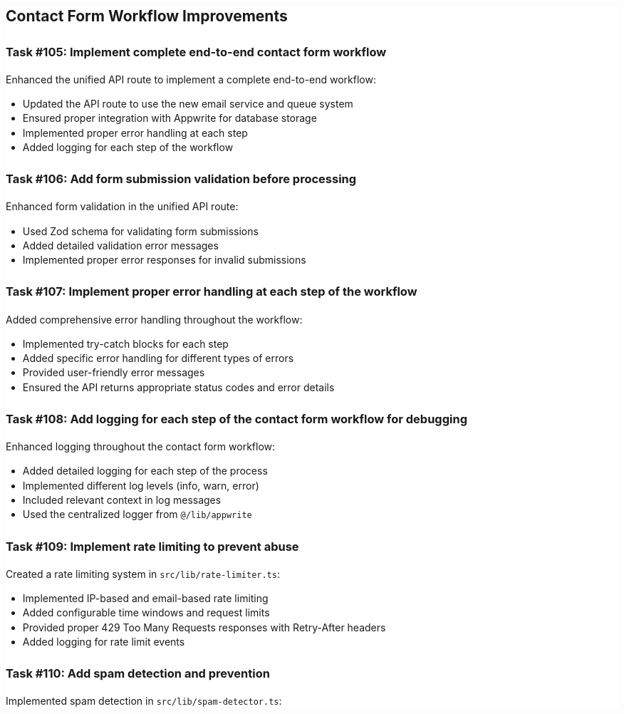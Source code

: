 ## Contact Form Workflow Improvements

### Task #105: Implement complete end-to-end contact form workflow

Enhanced the unified API route to implement a complete end-to-end workflow:

- Updated the API route to use the new email service and queue system
- Ensured proper integration with Appwrite for database storage
- Implemented proper error handling at each step
- Added logging for each step of the workflow

### Task #106: Add form submission validation before processing

Enhanced form validation in the unified API route:

- Used Zod schema for validating form submissions
- Added detailed validation error messages
- Implemented proper error responses for invalid submissions

### Task #107: Implement proper error handling at each step of the workflow

Added comprehensive error handling throughout the workflow:

- Implemented try-catch blocks for each step
- Added specific error handling for different types of errors
- Provided user-friendly error messages
- Ensured the API returns appropriate status codes and error details

### Task #108: Add logging for each step of the contact form workflow for debugging

Enhanced logging throughout the contact form workflow:

- Added detailed logging for each step of the process
- Implemented different log levels (info, warn, error)
- Included relevant context in log messages
- Used the centralized logger from `@/lib/appwrite`

### Task #109: Implement rate limiting to prevent abuse

Created a rate limiting system in `src/lib/rate-limiter.ts`:

- Implemented IP-based and email-based rate limiting
- Added configurable time windows and request limits
- Provided proper 429 Too Many Requests responses with Retry-After headers
- Added logging for rate limit events

### Task #110: Add spam detection and prevention

Implemented spam detection in `src/lib/spam-detector.ts`:
